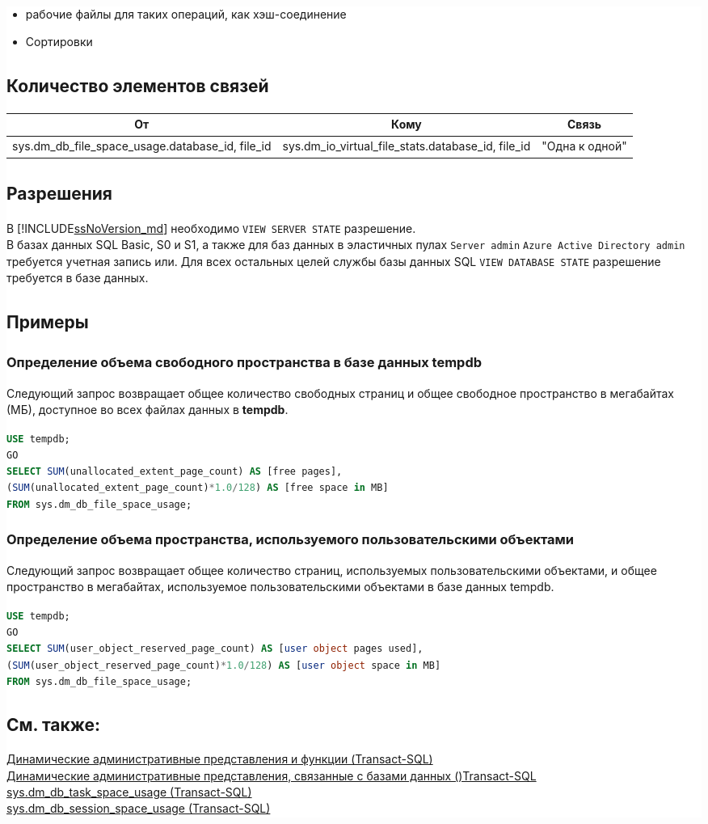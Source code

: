 -   рабочие файлы для таких операций, как хэш-соединение  
  
-   Сортировки  
  
## <a name="relationship-cardinalities"></a>Количество элементов связей  
  
|От|Кому|Связь|  
|----------|--------|------------------|  
|sys.dm_db_file_space_usage.database_id, file_id|sys.dm_io_virtual_file_stats.database_id, file_id|"Одна к одной"|  
  
## <a name="permissions"></a>Разрешения

В [!INCLUDE[ssNoVersion_md](../../includes/ssnoversion-md.md)] необходимо `VIEW SERVER STATE` разрешение.   
В базах данных SQL Basic, S0 и S1, а также для баз данных в эластичных пулах `Server admin` `Azure Active Directory admin` требуется учетная запись или. Для всех остальных целей службы базы данных SQL `VIEW DATABASE STATE` разрешение требуется в базе данных.   

## <a name="examples"></a>Примеры  
  
### <a name="determing-the-amount-of-free-space-in-tempdb"></a>Определение объема свободного пространства в базе данных tempdb  
 Следующий запрос возвращает общее количество свободных страниц и общее свободное пространство в мегабайтах (МБ), доступное во всех файлах данных в **tempdb**.  
  
```sql
USE tempdb;  
GO  
SELECT SUM(unallocated_extent_page_count) AS [free pages],   
(SUM(unallocated_extent_page_count)*1.0/128) AS [free space in MB]  
FROM sys.dm_db_file_space_usage;  
```  

### <a name="determining-the-amount-of-space-used-by-user-objects"></a>Определение объема пространства, используемого пользовательскими объектами  
 Следующий запрос возвращает общее количество страниц, используемых пользовательскими объектами, и общее пространство в мегабайтах, используемое пользовательскими объектами в базе данных tempdb.  
  
```sql  
USE tempdb;  
GO  
SELECT SUM(user_object_reserved_page_count) AS [user object pages used],  
(SUM(user_object_reserved_page_count)*1.0/128) AS [user object space in MB]  
FROM sys.dm_db_file_space_usage;
```  
  
## <a name="see-also"></a>См. также:  
 [Динамические административные представления и функции (Transact-SQL)](~/relational-databases/system-dynamic-management-views/system-dynamic-management-views.md)   
 [Динамические административные представления, связанные с базами данных &#40;&#41;Transact-SQL ](../../relational-databases/system-dynamic-management-views/database-related-dynamic-management-views-transact-sql.md)   
 [sys.dm_db_task_space_usage &#40;Transact-SQL&#41;](../../relational-databases/system-dynamic-management-views/sys-dm-db-task-space-usage-transact-sql.md)   
 [sys.dm_db_session_space_usage (Transact-SQL)](../../relational-databases/system-dynamic-management-views/sys-dm-db-session-space-usage-transact-sql.md)  

